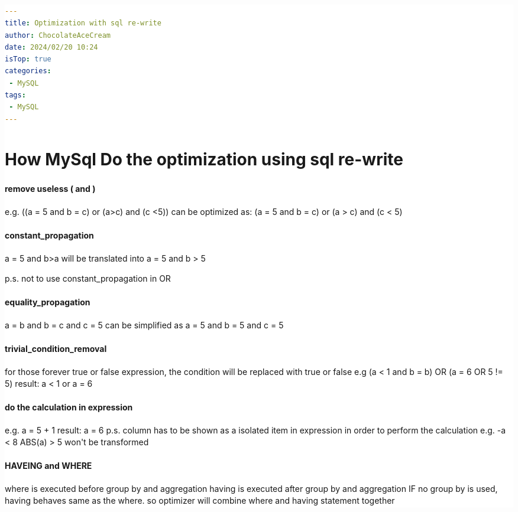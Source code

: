 ```yaml
---
title: Optimization with sql re-write
author: ChocolateAceCream
date: 2024/02/20 10:24
isTop: true
categories:
 - MySQL
tags:
 - MySQL
---
```


# How MySql Do the optimization using sql re-write <Badge text="MySQL" type="warning" />

#### remove useless ( and )
e.g. ((a = 5 and b = c) or (a>c) and (c <5))
can be optimized as:
(a = 5 and b = c) or (a > c) and (c < 5)

#### constant_propagation
a = 5 and b>a
will be translated into
a = 5 and b > 5

p.s. not to use constant_propagation in OR

#### equality_propagation
a = b and b = c and c = 5 can be simplified as
a = 5 and b = 5 and c = 5

#### trivial_condition_removal
for those forever true or false expression, the condition will be replaced with true or false
e.g (a < 1 and b = b) OR (a = 6 OR 5 != 5)
result: a < 1 or a = 6

#### do the calculation in expression
e.g. a = 5 + 1
result: a = 6
p.s. column has to be shown as a isolated item in expression in order to perform the calculation
e.g.
-a < 8
ABS(a) > 5
won't be transformed

#### HAVEING and WHERE
where is executed before group by and aggregation
having is executed after group by and aggregation
IF no group by is used, having behaves same as the where. so optimizer will combine where and having statement together
